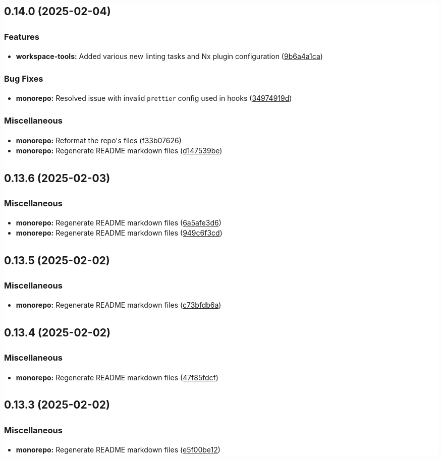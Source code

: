 ## 0.14.0 (2025-02-04)

### Features

- **workspace-tools:** Added various new linting tasks and Nx plugin
  configuration
  ([9b6a4a1ca](https://github.com/storm-software/storm-ops/commit/9b6a4a1ca))

### Bug Fixes

- **monorepo:** Resolved issue with invalid `prettier` config used in hooks
  ([34974919d](https://github.com/storm-software/storm-ops/commit/34974919d))

### Miscellaneous

- **monorepo:** Reformat the repo's files
  ([f33b07626](https://github.com/storm-software/storm-ops/commit/f33b07626))
- **monorepo:** Regenerate README markdown files
  ([d147539be](https://github.com/storm-software/storm-ops/commit/d147539be))

## 0.13.6 (2025-02-03)

### Miscellaneous

- **monorepo:** Regenerate README markdown files
  ([6a5afe3d6](https://github.com/storm-software/storm-ops/commit/6a5afe3d6))
- **monorepo:** Regenerate README markdown files
  ([949c6f3cd](https://github.com/storm-software/storm-ops/commit/949c6f3cd))

## 0.13.5 (2025-02-02)

### Miscellaneous

- **monorepo:** Regenerate README markdown files
  ([c73bfdb6a](https://github.com/storm-software/storm-ops/commit/c73bfdb6a))

## 0.13.4 (2025-02-02)

### Miscellaneous

- **monorepo:** Regenerate README markdown files
  ([47f85fdcf](https://github.com/storm-software/storm-ops/commit/47f85fdcf))

## 0.13.3 (2025-02-02)

### Miscellaneous

- **monorepo:** Regenerate README markdown files
  ([e5f00be12](https://github.com/storm-software/storm-ops/commit/e5f00be12))
